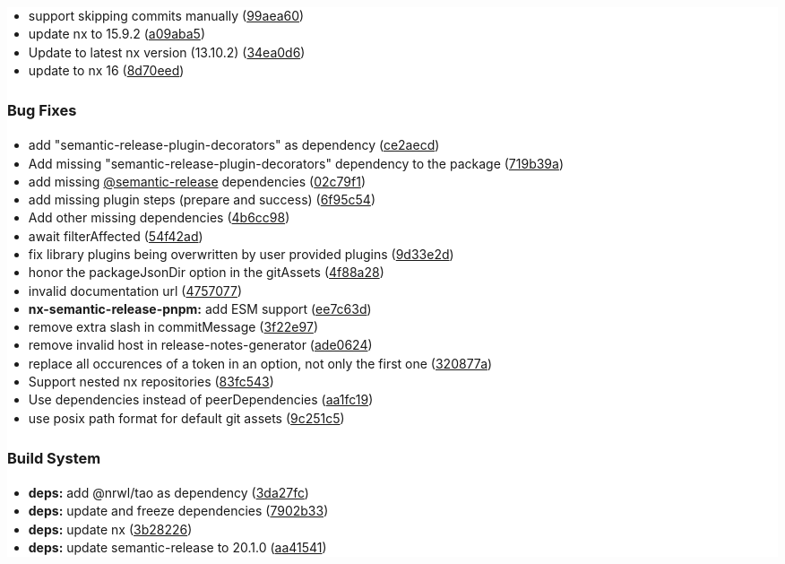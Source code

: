 * support skipping commits manually ([99aea60](https://github.com/ruscon/nx-semantic-release-pnpm/commit/99aea607bf0da101f88b1b80506ea4ef28343f52))
* update nx to 15.9.2 ([a09aba5](https://github.com/ruscon/nx-semantic-release-pnpm/commit/a09aba58346cc4d9280ce3c9ce31b92398daebcb))
* Update to latest nx version (13.10.2) ([34ea0d6](https://github.com/ruscon/nx-semantic-release-pnpm/commit/34ea0d6c5006c6c46e8ecb5bde2a1a8bcdf05a88))
* update to nx 16 ([8d70eed](https://github.com/ruscon/nx-semantic-release-pnpm/commit/8d70eed0c055862322a1943ea9f5a2597e998885))


### Bug Fixes

* add "semantic-release-plugin-decorators" as dependency ([ce2aecd](https://github.com/ruscon/nx-semantic-release-pnpm/commit/ce2aecd904ebad6330bd24abbb57f38de65f4c1e))
* Add missing "semantic-release-plugin-decorators" dependency to the package ([719b39a](https://github.com/ruscon/nx-semantic-release-pnpm/commit/719b39a67eebcbc5b9e816baa7ee8f8f3f9a7b42))
* add missing [@semantic-release](https://github.com/semantic-release) dependencies ([02c79f1](https://github.com/ruscon/nx-semantic-release-pnpm/commit/02c79f125de9039a9af4ed09443b7e93c5a20319))
* add missing plugin steps (prepare and success) ([6f95c54](https://github.com/ruscon/nx-semantic-release-pnpm/commit/6f95c54155f4dc5685802f5e986a6e28a0188d47))
* Add other missing dependencies ([4b6cc98](https://github.com/ruscon/nx-semantic-release-pnpm/commit/4b6cc98509d2754bc08d20f1838f2e5c9b049651))
* await filterAffected ([54f42ad](https://github.com/ruscon/nx-semantic-release-pnpm/commit/54f42ad8118f19769c9ebccec6af06321a26e35e))
* fix library plugins being overwritten by user provided plugins ([9d33e2d](https://github.com/ruscon/nx-semantic-release-pnpm/commit/9d33e2d6f92459cc42b724f21bc6acece645b184))
* honor the packageJsonDir option in the gitAssets ([4f88a28](https://github.com/ruscon/nx-semantic-release-pnpm/commit/4f88a28b09c78823ebf69414c6f04b61da54186c))
* invalid documentation url ([4757077](https://github.com/ruscon/nx-semantic-release-pnpm/commit/47570771a92132c18e66c559ea08df5b2307b7dd))
* **nx-semantic-release-pnpm:** add ESM support ([ee7c63d](https://github.com/ruscon/nx-semantic-release-pnpm/commit/ee7c63dd9c34c503ef9e362c193943803bae721e))
* remove extra slash in commitMessage ([3f22e97](https://github.com/ruscon/nx-semantic-release-pnpm/commit/3f22e976876a4ea030f97758f423ac3928775def))
* remove invalid host in release-notes-generator ([ade0624](https://github.com/ruscon/nx-semantic-release-pnpm/commit/ade06241cc0141718db6c994742892d2298bc62d))
* replace all occurences of a token in an option, not only the first one ([320877a](https://github.com/ruscon/nx-semantic-release-pnpm/commit/320877ab70ceaac58bfc37cfa5de4b7265284cbf))
* Support nested nx repositories ([83fc543](https://github.com/ruscon/nx-semantic-release-pnpm/commit/83fc5435edb9673bf0bde4ebc18b2d9a049803ea))
* Use dependencies instead of peerDependencies ([aa1fc19](https://github.com/ruscon/nx-semantic-release-pnpm/commit/aa1fc1979ab22c01b05969ead3591081a7222873))
* use posix path format for default git assets ([9c251c5](https://github.com/ruscon/nx-semantic-release-pnpm/commit/9c251c5377c271cf2a5fc41b791a9f7a4cd1f8ae))


### Build System

* **deps:** add @nrwl/tao as dependency ([3da27fc](https://github.com/ruscon/nx-semantic-release-pnpm/commit/3da27fc7283ecb7ccf75e0ae179e81a4e147a4e0))
* **deps:** update and freeze dependencies ([7902b33](https://github.com/ruscon/nx-semantic-release-pnpm/commit/7902b3360a76b3976f7c610f4753af2910181114))
* **deps:** update nx ([3b28226](https://github.com/ruscon/nx-semantic-release-pnpm/commit/3b2822685d0a6c1dff33d0115f14f2dee0512ee4))
* **deps:** update semantic-release to 20.1.0 ([aa41541](https://github.com/ruscon/nx-semantic-release-pnpm/commit/aa4154160feaf97b443dfb4cd702518991c63ef7))
